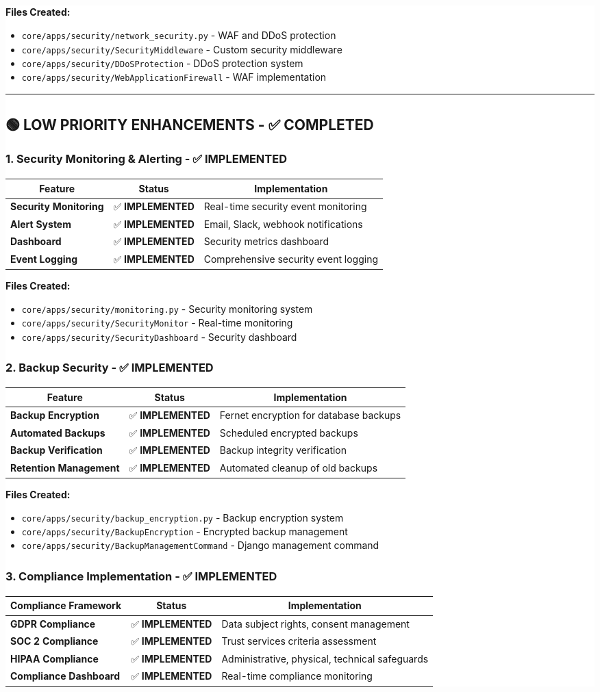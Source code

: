 **Files Created:**
- `core/apps/security/network_security.py` - WAF and DDoS protection
- `core/apps/security/SecurityMiddleware` - Custom security middleware
- `core/apps/security/DDoSProtection` - DDoS protection system
- `core/apps/security/WebApplicationFirewall` - WAF implementation

---

## 🟢 **LOW PRIORITY ENHANCEMENTS - ✅ COMPLETED**

### **1. Security Monitoring & Alerting - ✅ IMPLEMENTED**

| **Feature** | **Status** | **Implementation** |
|-------------|------------|-------------------|
| **Security Monitoring** | ✅ **IMPLEMENTED** | Real-time security event monitoring |
| **Alert System** | ✅ **IMPLEMENTED** | Email, Slack, webhook notifications |
| **Dashboard** | ✅ **IMPLEMENTED** | Security metrics dashboard |
| **Event Logging** | ✅ **IMPLEMENTED** | Comprehensive security event logging |

**Files Created:**
- `core/apps/security/monitoring.py` - Security monitoring system
- `core/apps/security/SecurityMonitor` - Real-time monitoring
- `core/apps/security/SecurityDashboard` - Security dashboard

### **2. Backup Security - ✅ IMPLEMENTED**

| **Feature** | **Status** | **Implementation** |
|-------------|------------|-------------------|
| **Backup Encryption** | ✅ **IMPLEMENTED** | Fernet encryption for database backups |
| **Automated Backups** | ✅ **IMPLEMENTED** | Scheduled encrypted backups |
| **Backup Verification** | ✅ **IMPLEMENTED** | Backup integrity verification |
| **Retention Management** | ✅ **IMPLEMENTED** | Automated cleanup of old backups |

**Files Created:**
- `core/apps/security/backup_encryption.py` - Backup encryption system
- `core/apps/security/BackupEncryption` - Encrypted backup management
- `core/apps/security/BackupManagementCommand` - Django management command

### **3. Compliance Implementation - ✅ IMPLEMENTED**

| **Compliance Framework** | **Status** | **Implementation** |
|-------------------------|------------|-------------------|
| **GDPR Compliance** | ✅ **IMPLEMENTED** | Data subject rights, consent management |
| **SOC 2 Compliance** | ✅ **IMPLEMENTED** | Trust services criteria assessment |
| **HIPAA Compliance** | ✅ **IMPLEMENTED** | Administrative, physical, technical safeguards |
| **Compliance Dashboard** | ✅ **IMPLEMENTED** | Real-time compliance monitoring |
